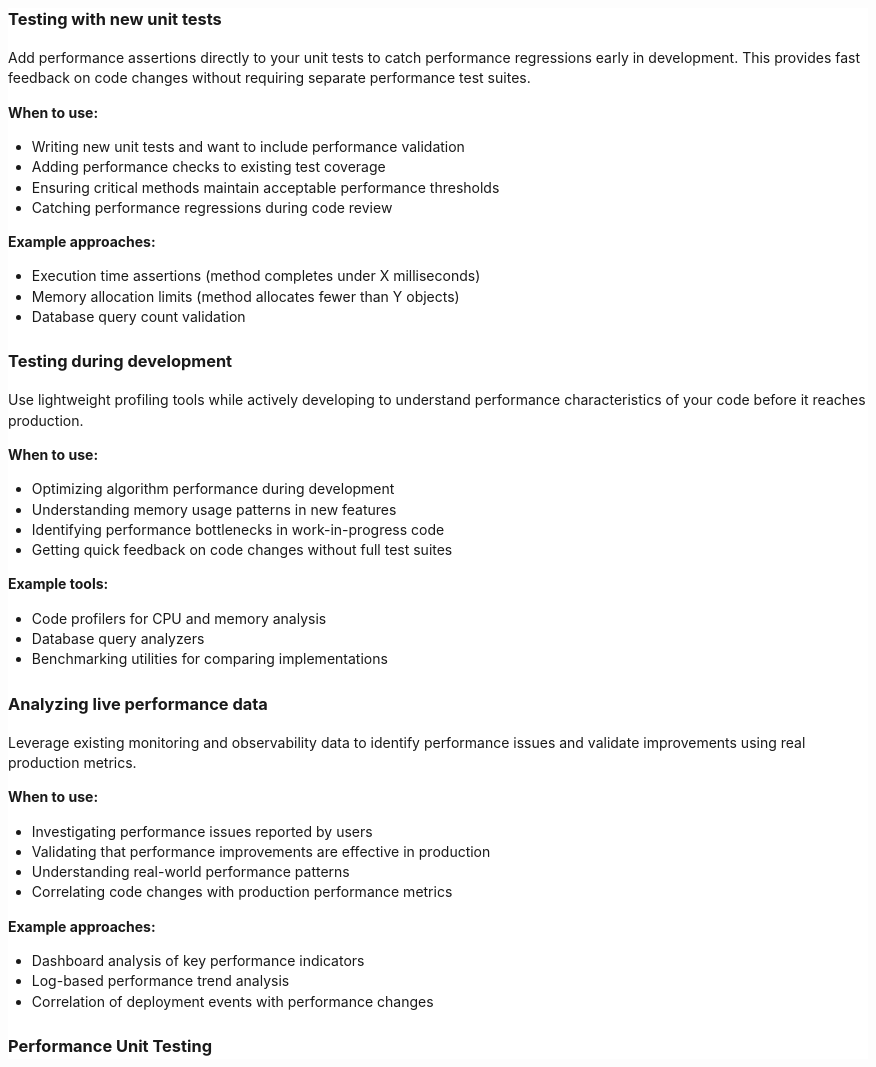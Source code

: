 ### Testing with new unit tests

Add performance assertions directly to your unit tests to catch performance regressions early in development. This provides fast feedback on code changes without requiring separate performance test suites.

**When to use:**

- Writing new unit tests and want to include performance validation
- Adding performance checks to existing test coverage
- Ensuring critical methods maintain acceptable performance thresholds
- Catching performance regressions during code review

**Example approaches:**

- Execution time assertions (method completes under X milliseconds)
- Memory allocation limits (method allocates fewer than Y objects)
- Database query count validation

### Testing during development

Use lightweight profiling tools while actively developing to understand performance characteristics of your code before it reaches production.

**When to use:**

- Optimizing algorithm performance during development
- Understanding memory usage patterns in new features
- Identifying performance bottlenecks in work-in-progress code
- Getting quick feedback on code changes without full test suites

**Example tools:**

- Code profilers for CPU and memory analysis
- Database query analyzers
- Benchmarking utilities for comparing implementations

### Analyzing live performance data

Leverage existing monitoring and observability data to identify performance issues and validate improvements using real production metrics.

**When to use:**

- Investigating performance issues reported by users
- Validating that performance improvements are effective in production
- Understanding real-world performance patterns
- Correlating code changes with production performance metrics

**Example approaches:**

- Dashboard analysis of key performance indicators
- Log-based performance trend analysis
- Correlation of deployment events with performance changes

### Performance Unit Testing
